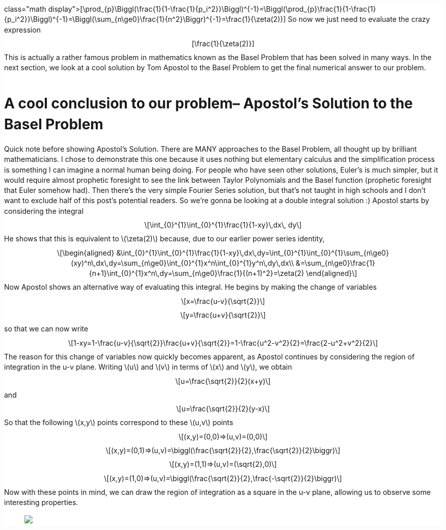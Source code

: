 class="math display">\[\prod_{p}\Biggl(\frac{1}{1-\frac{1}{p_i^2}}\Biggl)^{-1}=\Biggl(\prod_{p}\frac{1}{1-\frac{1}{p_i^2}}\Biggl)^{-1}=\Biggl(\sum_{n\ge0}\frac{1}{n^2}\Biggr)^{-1}=\frac{1}{\zeta(2)}\]</span>
So now we just need to evaluate the crazy expression <span
class="math display">\[\frac{1}{\zeta(2)}\]</span> This is actually a
rather famous problem in mathematics known as the Basel Problem that has
been solved in many ways. In the next section, we look at a cool
solution by Tom Apostol<span class="citation"
data-cites="apostol2"></span> to the Basel Problem to get the final
numerical answer to our problem.</p>
<h1
id="a-cool-conclusion-to-our-problem-apostols-solution-to-the-basel-problem">A
cool conclusion to our problem– Apostol’s Solution to the Basel
Problem</h1>
<p>Quick note before showing Apostol’s Solution. There are MANY
approaches to the Basel Problem, all thought up by brilliant
mathematicians. I chose to demonstrate this one because it uses nothing
but elementary calculus and the simplification process is something I
can imagine a normal human being doing. For people who have seen other
solutions, Euler’s is much simpler, but it would require almost
prophetic foresight to see the link between Taylor Polynomials and the
Basel function (prophetic foresight that Euler somehow had). Then
there’s the very simple Fourier Series solution, but that’s not taught
in high schools and I don’t want to exclude half of this post’s
potential readers. So we’re gonna be looking at a double integral
solution :) Apostol starts by considering the integral <span
class="math display">\[\int_{0}^{1}\int_{0}^{1}\frac{1}{1-xy}\,dx\,
dy\]</span> He shows that this is equivalent to <span
class="math inline">\(\zeta(2)\)</span> because, due to our earlier power series identity, <span
class="math display">\[\begin{aligned}
     &amp;\int_{0}^{1}\int_{0}^{1}\frac{1}{1-xy}\,dx\,dy=\int_{0}^{1}\int_{0}^{1}\sum_{n\ge0}(xy)^n\,dx\,dy=\sum_{n\ge0}\int_{0}^{1}x^n\int_{0}^{1}y^n\,dy\,dx\\
     &amp;=\sum_{n\ge0}\frac{1}{n+1}\int_{0}^{1}x^n\,dy=\sum_{n\ge0}\frac{1}{(n+1)^2}=\zeta(2)
\end{aligned}\]</span> Now Apostol shows an alternative way of
evaluating this integral. He begins by making the change of variables
<span class="math display">\[x=\frac{u-v}{\sqrt{2}}\]</span> <span
class="math display">\[y=\frac{u+v}{\sqrt{2}}\]</span> so that we can
now write <span
class="math display">\[1-xy=1-\frac{u-v}{\sqrt{2}}\frac{u+v}{\sqrt{2}}=1-\frac{u^2-v^2}{2}=\frac{2-u^2+v^2}{2}\]</span>
The reason for this change of variables now quickly becomes apparent, as
Apostol continues by considering the region of integration in the u-v
plane. Writing <span class="math inline">\(u\)</span> and <span
class="math inline">\(v\)</span> in terms of <span
class="math inline">\(x\)</span> and <span
class="math inline">\(y\)</span>, we obtain <span
class="math display">\[u=\frac{\sqrt{2}}{2}(x+y)\]</span> and <span
class="math display">\[u=\frac{\sqrt{2}}{2}(y-x)\]</span> So that the
following <span class="math inline">\(x,y\)</span> points correspond to
these <span class="math inline">\(u,v\)</span> points <span
class="math display">\[(x,y)=(0,0)=&gt;(u,v)=(0,0)\]</span> <span
class="math display">\[(x,y)=(0,1)=&gt;(u,v)=\biggl(\frac{\sqrt{2}}{2},\frac{\sqrt{2}}{2}\biggr)\]</span>
<span class="math display">\[(x,y)=(1,1)=&gt;(u,v)=(\sqrt{2},0)\]</span>
<span
class="math display">\[(x,y)=(1,0)=&gt;(u,v)=\biggl(\frac{\sqrt{2}}{2},\frac{-\sqrt{2}}{2}\biggr)\]</span>
Now with these points in mind, we can draw the region of integration as
a square in the u-v plane, allowing us to observe some interesting
properties.</p>
<figure>
<img src="/images/region.png" />
</figure>